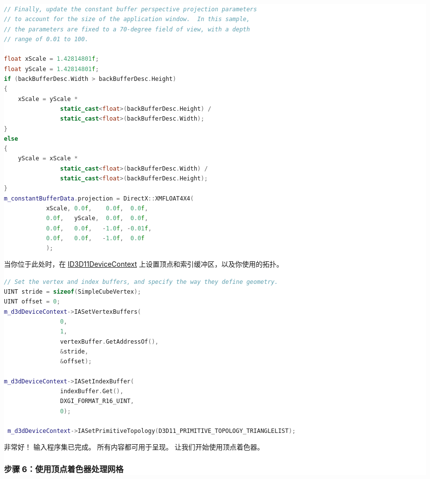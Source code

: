  

```cpp
// Finally, update the constant buffer perspective projection parameters
// to account for the size of the application window.  In this sample,
// the parameters are fixed to a 70-degree field of view, with a depth
// range of 0.01 to 100.  

float xScale = 1.42814801f;
float yScale = 1.42814801f;
if (backBufferDesc.Width > backBufferDesc.Height)
{
    xScale = yScale *
                static_cast<float>(backBufferDesc.Height) /
                static_cast<float>(backBufferDesc.Width);
}
else
{
    yScale = xScale *
                static_cast<float>(backBufferDesc.Width) /
                static_cast<float>(backBufferDesc.Height);
}
m_constantBufferData.projection = DirectX::XMFLOAT4X4(
            xScale, 0.0f,    0.0f,  0.0f,
            0.0f,   yScale,  0.0f,  0.0f,
            0.0f,   0.0f,   -1.0f, -0.01f,
            0.0f,   0.0f,   -1.0f,  0.0f
            );
```

当你位于此处时，在 [ID3D11DeviceContext](https://msdn.microsoft.com/library/windows/desktop/ff476149) 上设置顶点和索引缓冲区，以及你使用的拓扑。

```cpp
// Set the vertex and index buffers, and specify the way they define geometry.
UINT stride = sizeof(SimpleCubeVertex);
UINT offset = 0;
m_d3dDeviceContext->IASetVertexBuffers(
                0,
                1,
                vertexBuffer.GetAddressOf(),
                &stride,
                &offset);

m_d3dDeviceContext->IASetIndexBuffer(
                indexBuffer.Get(),
                DXGI_FORMAT_R16_UINT,
                0);

 m_d3dDeviceContext->IASetPrimitiveTopology(D3D11_PRIMITIVE_TOPOLOGY_TRIANGLELIST);
```

非常好！ 输入程序集已完成。 所有内容都可用于呈现。 让我们开始使用顶点着色器。

### <a name="step-6-process-the-mesh-with-the-vertex-shader"></a>步骤 6：使用顶点着色器处理网格
